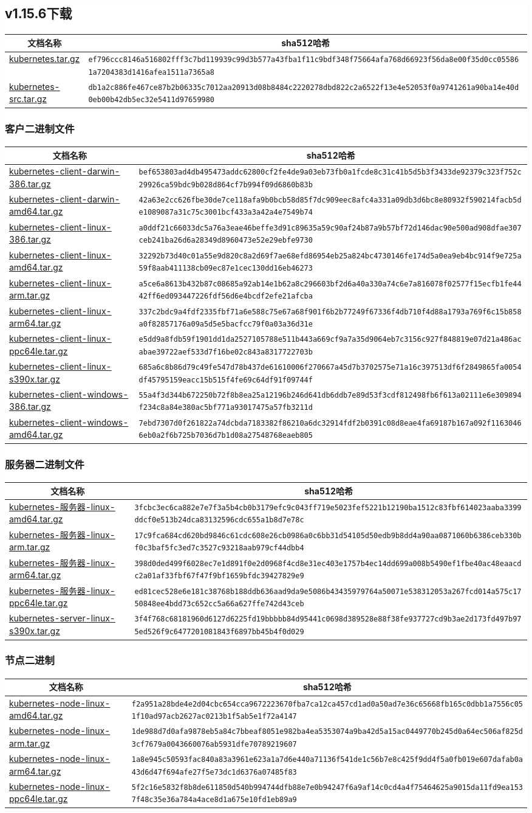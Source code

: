 ## v1.15.6下载

| 文档名称                                                     | sha512哈希                                                   |
| ------------------------------------------------------------ | ------------------------------------------------------------ |
| [kubernetes.tar.gz](https://dl.k8s.io/v1.15.6/kubernetes.tar.gz) | `ef796ccc8146a516802fff3c7bd119939c99d3b577a43fba1f11c9bdf348f75664afa768d66923f56da8e00f35d0cc055861a7204383d1416afea1511a7365a8` |
| [kubernetes-src.tar.gz](https://dl.k8s.io/v1.15.6/kubernetes-src.tar.gz) | `db1a2c886fe467ce87b2b06335c7012aa20913d08b8484c2220278dbd822c2a6522f13e4e52053f0a9741261a90ba14e40d0eb00b42db5ec32e5411d97659980` |

### 客户二进制文件

| 文档名称                                                     | sha512哈希                                                   |
| ------------------------------------------------------------ | ------------------------------------------------------------ |
| [kubernetes-client-darwin-386.tar.gz](https://dl.k8s.io/v1.15.6/kubernetes-client-darwin-386.tar.gz) | `bef653803ad4db495473addc62800cf2fe4de9a03eb73fb0a1fcde8c31c41b5d5b3f3433de92379c323f752c29926ca59bdc9b028d864cf7b994f09d6860b83b` |
| [kubernetes-client-darwin-amd64.tar.gz](https://dl.k8s.io/v1.15.6/kubernetes-client-darwin-amd64.tar.gz) | `42a63e2cc626fbe30de7ce118afa9b0bcb58d85f7dc909eec8afc4a331a09db3d6bc8e80932f590214facb5de1089087a31c75c3001bcf433a3a42a4e7549b74` |
| [kubernetes-client-linux-386.tar.gz](https://dl.k8s.io/v1.15.6/kubernetes-client-linux-386.tar.gz) | `a0ddf21c66033dc5a76a3eae46beffe3d91c89635a59c90af24b87a9b57bf72d146dac90e500ad908dfae307ceb241ba26d6a28349d8960473e52e29ebfe9730` |
| [kubernetes-client-linux-amd64.tar.gz](https://dl.k8s.io/v1.15.6/kubernetes-client-linux-amd64.tar.gz) | `32292b73d40c01a55e9d820c8a2d69f7ae68efd86954eb25a824bc4730146fe174d5a0ea9eb4bc914f9e725a59f8aab411138cb09ec87e1cec130dd16eb46273` |
| [kubernetes-client-linux-arm.tar.gz](https://dl.k8s.io/v1.15.6/kubernetes-client-linux-arm.tar.gz) | `a5ce6a8613b432b87c08685a92ab14e1b62a8c296603bf2d6a40a330a74c6e7a816078f02577f15ecfb1fe4442ff6ed093447226fdf56d6e4bcdf2efe21afcba` |
| [kubernetes-client-linux-arm64.tar.gz](https://dl.k8s.io/v1.15.6/kubernetes-client-linux-arm64.tar.gz) | `337c2bdc9a4fdf2335fbf71a6e588c75e67a68f901f6b2b77249f67336f4db710f4d88a1793a769f6c15b858a0f82857176a09a5d5e5bacfcc79f0a03a36d31e` |
| [kubernetes-client-linux-ppc64le.tar.gz](https://dl.k8s.io/v1.15.6/kubernetes-client-linux-ppc64le.tar.gz) | `e5dd9a8fdb59f1901dd1da2527105788e511b443a669cf9a7a35d9064eb7c3156c927f848819e07d21a486acabae39722aef533d7f16be02c843a8317722703b` |
| [kubernetes-client-linux-s390x.tar.gz](https://dl.k8s.io/v1.15.6/kubernetes-client-linux-s390x.tar.gz) | `685a6c8b86d79c49fe547d78b437de61610006f270667a45d7b3702575e71a16c397513df6f2849865fa0054df45795159eacc15b515f4fe69c64df91f09744f` |
| [kubernetes-client-windows-386.tar.gz](https://dl.k8s.io/v1.15.6/kubernetes-client-windows-386.tar.gz) | `55a4f3d344b672250b72f8b8ea25a12196b246d641db6ddb7e89d53f3cdf812498fb6f613a02111e6e309894f234c8a84e380ac5bf771a93017475a57fb3211d` |
| [kubernetes-client-windows-amd64.tar.gz](https://dl.k8s.io/v1.15.6/kubernetes-client-windows-amd64.tar.gz) | `7ebd7307d0f261822a74dcbda7183382f86210a6dc32914fdf2b0391c08d8eae4fa69187b167a092f11630466eb0a2f6b725b7036d7b1d08a27548768eaeb805` |

### 服务器二进制文件

| 文档名称                                                     | sha512哈希                                                   |
| ------------------------------------------------------------ | ------------------------------------------------------------ |
| [kubernetes-服务器-linux-amd64.tar.gz](https://dl.k8s.io/v1.15.6/kubernetes-server-linux-amd64.tar.gz) | `3fcbc3ec6ca882e7e7f3a5b4cb0b3179efc9c043ff719e5023fef5221b12190ba1512c83fbf614023aaba3399ddcf0e513b24dca83132596cdc655a1b8d7e78c` |
| [kubernetes-服务器-linux-arm.tar.gz](https://dl.k8s.io/v1.15.6/kubernetes-server-linux-arm.tar.gz) | `17c9fca684cd620bd9846c61cdc608e26cb0986a0c6bb31d54105d50edb9b8dd4a90aa0871060b6386ceb330bf0c3baf5fc3ed7c3527c93218aab979cf44dbb4` |
| [kubernetes-服务器-linux-arm64.tar.gz](https://dl.k8s.io/v1.15.6/kubernetes-server-linux-arm64.tar.gz) | `398d0ded499f6028ec7e1d891f0e2d0968f4cd8e31ec403e1757b4ec14dd699a008b5490ef1fbe40ac48eaacdc2a01af33fbf67f47f9bf1659bfdc39427829e9` |
| [kubernetes-服务器-linux-ppc64le.tar.gz](https://dl.k8s.io/v1.15.6/kubernetes-server-linux-ppc64le.tar.gz) | `ed81cec528e6e181c38768b188ddb636aad9da9e5086b43435979764a50071e538312053a267fcd014a575c1750848ee4bdd73c652cc5a66a627ffe742d43ceb` |
| [kubernetes-server-linux-s390x.tar.gz](https://dl.k8s.io/v1.15.6/kubernetes-server-linux-s390x.tar.gz) | `3f4f768c68181960d6127d6225fd19bbbbb84d95441c0698d389528e88f38fe937727cd9b3ae2d173fd497b975ed526f9c6477201081843f6897bb45b4f0d029` |

### 节点二进制

| 文档名称                                                     | sha512哈希                                                   |
| ------------------------------------------------------------ | ------------------------------------------------------------ |
| [kubernetes-node-linux-amd64.tar.gz](https://dl.k8s.io/v1.15.6/kubernetes-node-linux-amd64.tar.gz) | `f2a951a28bde4e2d04cbc654cca9672223670fba7ca12ca457cd1ad0a50ad7e36c65668fb165c0dbb1a7556c051f10ad97acb2627ac0213b1f5ab5e1f72a4147` |
| [kubernetes-node-linux-arm.tar.gz](https://dl.k8s.io/v1.15.6/kubernetes-node-linux-arm.tar.gz) | `1de988d7d0afa9878eb5a84c7bbeaf8051e982ba4ea5353074a9ba42d5a15ac0449770b245d0a64ec506af825d3cf7679a0043660076ab5931dfe70789219607` |
| [kubernetes-node-linux-arm64.tar.gz](https://dl.k8s.io/v1.15.6/kubernetes-node-linux-arm64.tar.gz) | `1a8e945c50593fac840a83a3961e623a1a7d6e440a71136f541de1c56b7e8c425f9dd4f5a0fb019e607dafab0a43d6d47f694afe27f5e73dc1d6376a07485f83` |
| [kubernetes-node-linux-ppc64le.tar.gz](https://dl.k8s.io/v1.15.6/kubernetes-node-linux-ppc64le.tar.gz) | `5f2c16e5832f8b8de611850d540b994744dfb88e7e0b94247f6a9af14c0cd4a4f75464625a9015da11fd9ea1537f48c35e36a784a4ace8d1a675e10fd1eb89a9` |